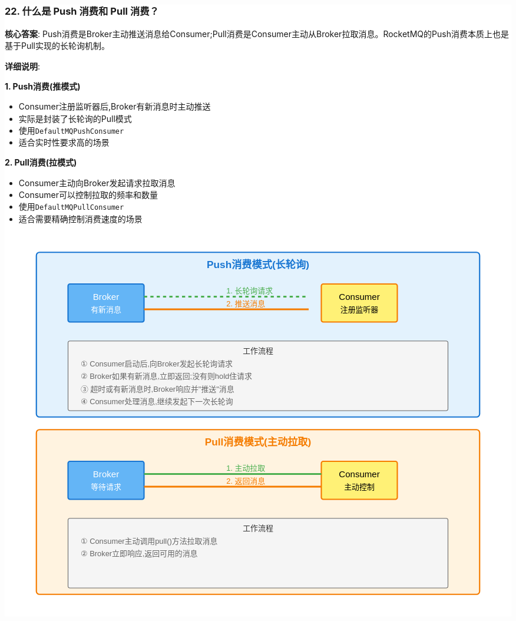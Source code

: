 ### 22. 什么是 Push 消费和 Pull 消费？

**核心答案**:
Push消费是Broker主动推送消息给Consumer;Pull消费是Consumer主动从Broker拉取消息。RocketMQ的Push消费本质上也是基于Pull实现的长轮询机制。

**详细说明**:

**1. Push消费(推模式)**
- Consumer注册监听器后,Broker有新消息时主动推送
- 实际是封装了长轮询的Pull模式
- 使用`DefaultMQPushConsumer`
- 适合实时性要求高的场景

**2. Pull消费(拉模式)**
- Consumer主动向Broker发起请求拉取消息
- Consumer可以控制拉取的频率和数量
- 使用`DefaultMQPullConsumer`
- 适合需要精确控制消费速度的场景

<svg viewBox="0 0 800 600" xmlns="http://www.w3.org/2000/svg">
<defs><style>.txt{font:14px sans-serif;}.title{font:16px sans-serif;font-weight:bold;}.small{font:12px sans-serif;}</style></defs>
<rect x="50" y="30" width="700" height="260" fill="#e3f2fd" stroke="#1976d2" stroke-width="2" rx="5"/>
<text x="400" y="55" class="title" text-anchor="middle" fill="#1976d2">Push消费模式(长轮询)</text>
<rect x="100" y="80" width="120" height="60" fill="#64b5f6" stroke="#1976d2" stroke-width="2" rx="3"/>
<text x="160" y="105" class="txt" text-anchor="middle" fill="white">Broker</text>
<text x="160" y="125" class="small" text-anchor="middle" fill="white">有新消息</text>
<rect x="500" y="80" width="120" height="60" fill="#fff176" stroke="#f57c00" stroke-width="2" rx="3"/>
<text x="560" y="105" class="txt" text-anchor="middle">Consumer</text>
<text x="560" y="125" class="small" text-anchor="middle">注册监听器</text>
<path d="M 220 100 L 480 100" stroke="#4caf50" stroke-width="3" marker-end="url(#arrow2)" stroke-dasharray="5,5"/>
<text x="350" y="95" class="small" fill="#4caf50">1. 长轮询请求</text>
<path d="M 480 120 L 220 120" stroke="#f57c00" stroke-width="3" marker-end="url(#arrow2)"/>
<text x="350" y="115" class="small" fill="#f57c00">2. 推送消息</text>
<rect x="100" y="170" width="600" height="110" fill="#f5f5f5" stroke="#666" stroke-width="1" rx="3"/>
<text x="400" y="190" class="small" text-anchor="middle" fill="#333" font-weight="bold">工作流程</text>
<text x="120" y="210" class="small" fill="#666">① Consumer启动后,向Broker发起长轮询请求</text>
<text x="120" y="230" class="small" fill="#666">② Broker如果有新消息,立即返回;没有则hold住请求</text>
<text x="120" y="250" class="small" fill="#666">③ 超时或有新消息时,Broker响应并"推送"消息</text>
<text x="120" y="270" class="small" fill="#666">④ Consumer处理消息,继续发起下一次长轮询</text>
<rect x="50" y="310" width="700" height="260" fill="#fff3e0" stroke="#f57c00" stroke-width="2" rx="5"/>
<text x="400" y="335" class="title" text-anchor="middle" fill="#f57c00">Pull消费模式(主动拉取)</text>
<rect x="100" y="360" width="120" height="60" fill="#64b5f6" stroke="#1976d2" stroke-width="2" rx="3"/>
<text x="160" y="385" class="txt" text-anchor="middle" fill="white">Broker</text>
<text x="160" y="405" class="small" text-anchor="middle" fill="white">等待请求</text>
<rect x="500" y="360" width="120" height="60" fill="#fff176" stroke="#f57c00" stroke-width="2" rx="3"/>
<text x="560" y="385" class="txt" text-anchor="middle">Consumer</text>
<text x="560" y="405" class="small" text-anchor="middle">主动控制</text>
<path d="M 500 380 L 220 380" stroke="#4caf50" stroke-width="3" marker-end="url(#arrow2)"/>
<text x="350" y="375" class="small" fill="#4caf50">1. 主动拉取</text>
<path d="M 220 400 L 500 400" stroke="#f57c00" stroke-width="3" marker-end="url(#arrow2)"/>
<text x="350" y="395" class="small" fill="#f57c00">2. 返回消息</text>
<rect x="100" y="450" width="600" height="110" fill="#f5f5f5" stroke="#666" stroke-width="1" rx="3"/>
<text x="400" y="470" class="small" text-anchor="middle" fill="#333" font-weight="bold">工作流程</text>
<text x="120" y="490" class="small" fill="#666">① Consumer主动调用pull()方法拉取消息</text>
<text x="120" y="510" class="small" fill="#666">② Broker立即响应,返回可用的消息</text>